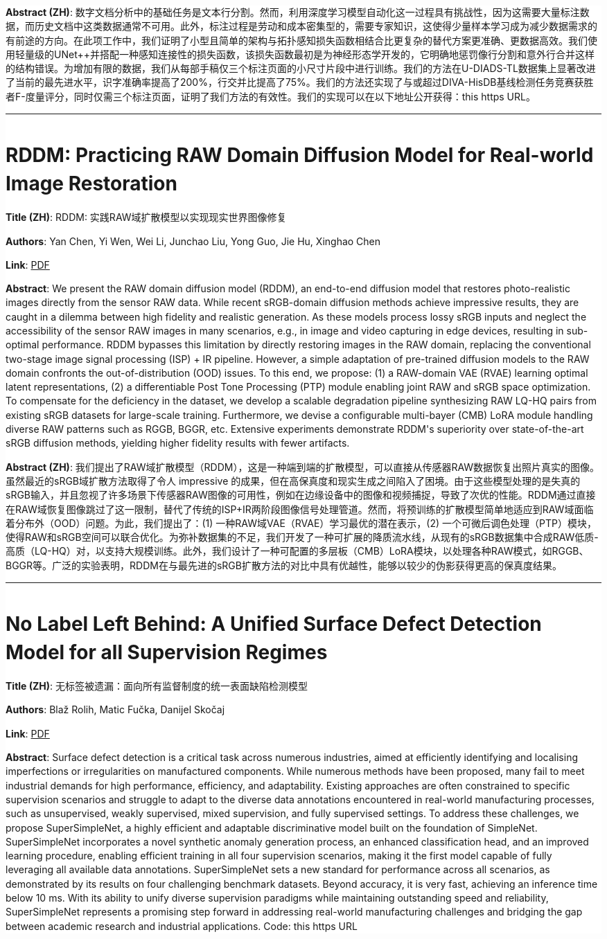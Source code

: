**Abstract (ZH)**: 数字文档分析中的基础任务是文本行分割。然而，利用深度学习模型自动化这一过程具有挑战性，因为这需要大量标注数据，而历史文档中这类数据通常不可用。此外，标注过程是劳动和成本密集型的，需要专家知识，这使得少量样本学习成为减少数据需求的有前途的方向。在此项工作中，我们证明了小型且简单的架构与拓扑感知损失函数相结合比更复杂的替代方案更准确、更数据高效。我们使用轻量级的UNet++并搭配一种感知连接性的损失函数，该损失函数最初是为神经形态学开发的，它明确地惩罚像行分割和意外行合并这样的结构错误。为增加有限的数据，我们从每部手稿仅三个标注页面的小尺寸片段中进行训练。我们的方法在U-DIADS-TL数据集上显著改进了当前的最先进水平，识字准确率提高了200%，行交并比提高了75%。我们的方法还实现了与或超过DIVA-HisDB基线检测任务竞赛获胜者F-度量评分，同时仅需三个标注页面，证明了我们方法的有效性。我们的实现可以在以下地址公开获得：this https URL。 

---
# RDDM: Practicing RAW Domain Diffusion Model for Real-world Image Restoration 

**Title (ZH)**: RDDM: 实践RAW域扩散模型以实现现实世界图像修复 

**Authors**: Yan Chen, Yi Wen, Wei Li, Junchao Liu, Yong Guo, Jie Hu, Xinghao Chen  

**Link**: [PDF](https://arxiv.org/pdf/2508.19154)  

**Abstract**: We present the RAW domain diffusion model (RDDM), an end-to-end diffusion model that restores photo-realistic images directly from the sensor RAW data. While recent sRGB-domain diffusion methods achieve impressive results, they are caught in a dilemma between high fidelity and realistic generation. As these models process lossy sRGB inputs and neglect the accessibility of the sensor RAW images in many scenarios, e.g., in image and video capturing in edge devices, resulting in sub-optimal performance. RDDM bypasses this limitation by directly restoring images in the RAW domain, replacing the conventional two-stage image signal processing (ISP) + IR pipeline. However, a simple adaptation of pre-trained diffusion models to the RAW domain confronts the out-of-distribution (OOD) issues. To this end, we propose: (1) a RAW-domain VAE (RVAE) learning optimal latent representations, (2) a differentiable Post Tone Processing (PTP) module enabling joint RAW and sRGB space optimization. To compensate for the deficiency in the dataset, we develop a scalable degradation pipeline synthesizing RAW LQ-HQ pairs from existing sRGB datasets for large-scale training. Furthermore, we devise a configurable multi-bayer (CMB) LoRA module handling diverse RAW patterns such as RGGB, BGGR, etc. Extensive experiments demonstrate RDDM's superiority over state-of-the-art sRGB diffusion methods, yielding higher fidelity results with fewer artifacts. 

**Abstract (ZH)**: 我们提出了RAW域扩散模型（RDDM），这是一种端到端的扩散模型，可以直接从传感器RAW数据恢复出照片真实的图像。虽然最近的sRGB域扩散方法取得了令人 impressive 的成果，但在高保真度和现实生成之间陷入了困境。由于这些模型处理的是失真的sRGB输入，并且忽视了许多场景下传感器RAW图像的可用性，例如在边缘设备中的图像和视频捕捉，导致了次优的性能。RDDM通过直接在RAW域恢复图像跳过了这一限制，替代了传统的ISP+IR两阶段图像信号处理管道。然而，将预训练的扩散模型简单地适应到RAW域面临着分布外（OOD）问题。为此，我们提出了：(1) 一种RAW域VAE（RVAE）学习最优的潜在表示，(2) 一个可微后调色处理（PTP）模块，使得RAW和sRGB空间可以联合优化。为弥补数据集的不足，我们开发了一种可扩展的降质流水线，从现有的sRGB数据集中合成RAW低质-高质（LQ-HQ）对，以支持大规模训练。此外，我们设计了一种可配置的多层板（CMB）LoRA模块，以处理各种RAW模式，如RGGB、BGGR等。广泛的实验表明，RDDM在与最先进的sRGB扩散方法的对比中具有优越性，能够以较少的伪影获得更高的保真度结果。 

---
# No Label Left Behind: A Unified Surface Defect Detection Model for all Supervision Regimes 

**Title (ZH)**: 无标签被遗漏：面向所有监督制度的统一表面缺陷检测模型 

**Authors**: Blaž Rolih, Matic Fučka, Danijel Skočaj  

**Link**: [PDF](https://arxiv.org/pdf/2508.19060)  

**Abstract**: Surface defect detection is a critical task across numerous industries, aimed at efficiently identifying and localising imperfections or irregularities on manufactured components. While numerous methods have been proposed, many fail to meet industrial demands for high performance, efficiency, and adaptability. Existing approaches are often constrained to specific supervision scenarios and struggle to adapt to the diverse data annotations encountered in real-world manufacturing processes, such as unsupervised, weakly supervised, mixed supervision, and fully supervised settings. To address these challenges, we propose SuperSimpleNet, a highly efficient and adaptable discriminative model built on the foundation of SimpleNet. SuperSimpleNet incorporates a novel synthetic anomaly generation process, an enhanced classification head, and an improved learning procedure, enabling efficient training in all four supervision scenarios, making it the first model capable of fully leveraging all available data annotations. SuperSimpleNet sets a new standard for performance across all scenarios, as demonstrated by its results on four challenging benchmark datasets. Beyond accuracy, it is very fast, achieving an inference time below 10 ms. With its ability to unify diverse supervision paradigms while maintaining outstanding speed and reliability, SuperSimpleNet represents a promising step forward in addressing real-world manufacturing challenges and bridging the gap between academic research and industrial applications. Code: this https URL 